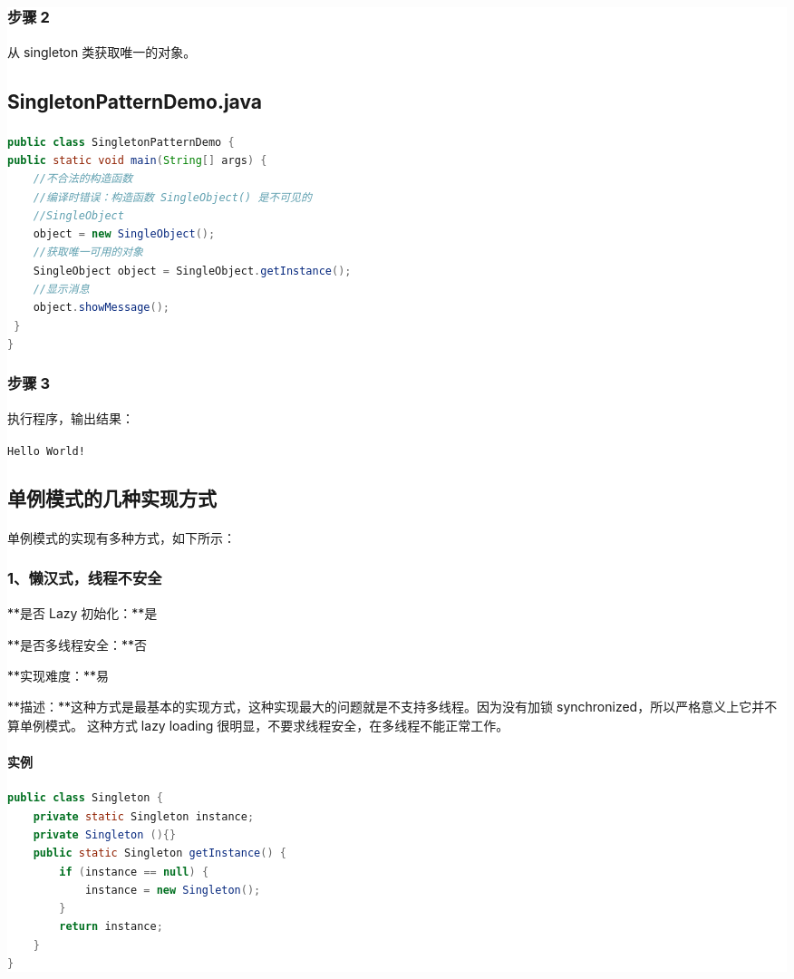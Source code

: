 

### 步骤 2

从 singleton 类获取唯一的对象。

## SingletonPatternDemo.java

```java
public class SingletonPatternDemo {  
public static void main(String[] args) {     
    //不合法的构造函数      
    //编译时错误：构造函数 SingleObject() 是不可见的   
    //SingleObject
    object = new SingleObject();  
    //获取唯一可用的对象      
    SingleObject object = SingleObject.getInstance();    
    //显示消息    
    object.showMessage();  
 }
}
```



### 步骤 3

执行程序，输出结果：

```
Hello World!
```

## 单例模式的几种实现方式

单例模式的实现有多种方式，如下所示：

### 1、懒汉式，线程不安全

**是否 Lazy 初始化：**是

**是否多线程安全：**否

**实现难度：**易

**描述：**这种方式是最基本的实现方式，这种实现最大的问题就是不支持多线程。因为没有加锁 synchronized，所以严格意义上它并不算单例模式。
这种方式 lazy loading 很明显，不要求线程安全，在多线程不能正常工作。

#### 实例

```java
public class Singleton {   
    private static Singleton instance;   
    private Singleton (){}    
    public static Singleton getInstance() {  
        if (instance == null) {       
            instance = new Singleton();    
        }         
        return instance;   
    }  
}
```
